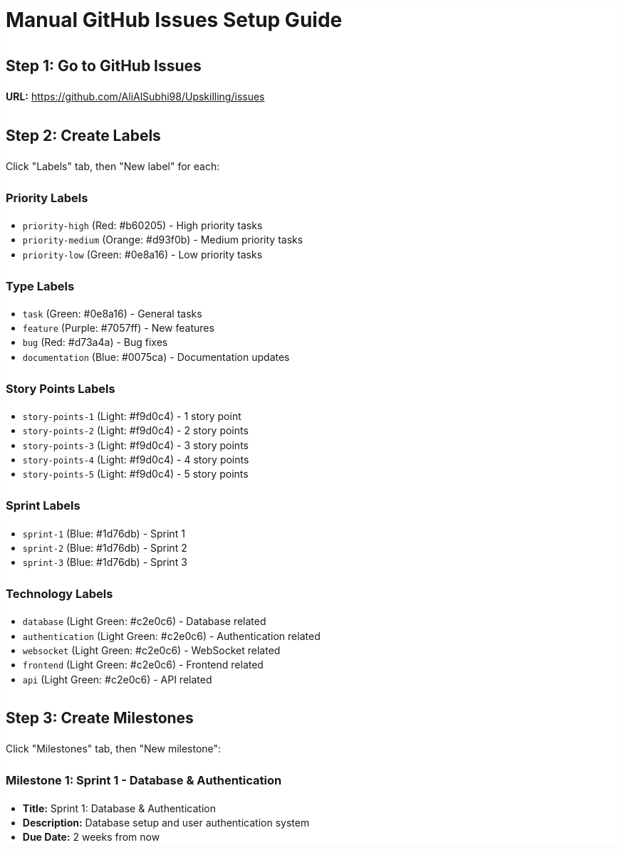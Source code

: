 # Manual GitHub Issues Setup Guide

## Step 1: Go to GitHub Issues
**URL:** https://github.com/AliAlSubhi98/Upskilling/issues

## Step 2: Create Labels
Click "Labels" tab, then "New label" for each:

### Priority Labels
- `priority-high` (Red: #b60205) - High priority tasks
- `priority-medium` (Orange: #d93f0b) - Medium priority tasks  
- `priority-low` (Green: #0e8a16) - Low priority tasks

### Type Labels
- `task` (Green: #0e8a16) - General tasks
- `feature` (Purple: #7057ff) - New features
- `bug` (Red: #d73a4a) - Bug fixes
- `documentation` (Blue: #0075ca) - Documentation updates

### Story Points Labels
- `story-points-1` (Light: #f9d0c4) - 1 story point
- `story-points-2` (Light: #f9d0c4) - 2 story points
- `story-points-3` (Light: #f9d0c4) - 3 story points
- `story-points-4` (Light: #f9d0c4) - 4 story points
- `story-points-5` (Light: #f9d0c4) - 5 story points

### Sprint Labels
- `sprint-1` (Blue: #1d76db) - Sprint 1
- `sprint-2` (Blue: #1d76db) - Sprint 2
- `sprint-3` (Blue: #1d76db) - Sprint 3

### Technology Labels
- `database` (Light Green: #c2e0c6) - Database related
- `authentication` (Light Green: #c2e0c6) - Authentication related
- `websocket` (Light Green: #c2e0c6) - WebSocket related
- `frontend` (Light Green: #c2e0c6) - Frontend related
- `api` (Light Green: #c2e0c6) - API related

## Step 3: Create Milestones
Click "Milestones" tab, then "New milestone":

### Milestone 1: Sprint 1 - Database & Authentication
- **Title:** Sprint 1: Database & Authentication
- **Description:** Database setup and user authentication system
- **Due Date:** 2 weeks from now
